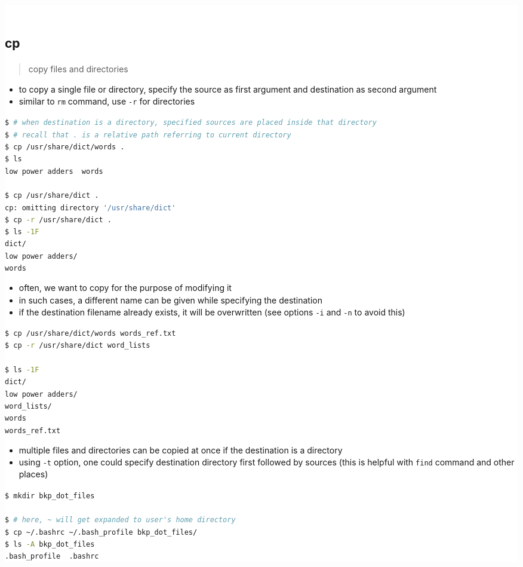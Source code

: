 
<br>

## <a name="cp"></a>cp

>copy files and directories

* to copy a single file or directory, specify the source as first argument and destination as second argument
* similar to `rm` command, use `-r` for directories

```bash
$ # when destination is a directory, specified sources are placed inside that directory
$ # recall that . is a relative path referring to current directory
$ cp /usr/share/dict/words .
$ ls
low power adders  words

$ cp /usr/share/dict .
cp: omitting directory '/usr/share/dict'
$ cp -r /usr/share/dict .
$ ls -1F
dict/
low power adders/
words
```

* often, we want to copy for the purpose of modifying it
* in such cases, a different name can be given while specifying the destination
* if the destination filename already exists, it will be overwritten (see options `-i` and `-n` to avoid this)

```bash
$ cp /usr/share/dict/words words_ref.txt
$ cp -r /usr/share/dict word_lists

$ ls -1F
dict/
low power adders/
word_lists/
words
words_ref.txt
```

* multiple files and directories can be copied at once if the destination is a directory
* using `-t` option, one could specify destination directory first followed by sources (this is helpful with `find` command and other places)

```bash
$ mkdir bkp_dot_files

$ # here, ~ will get expanded to user's home directory
$ cp ~/.bashrc ~/.bash_profile bkp_dot_files/
$ ls -A bkp_dot_files
.bash_profile  .bashrc
```
